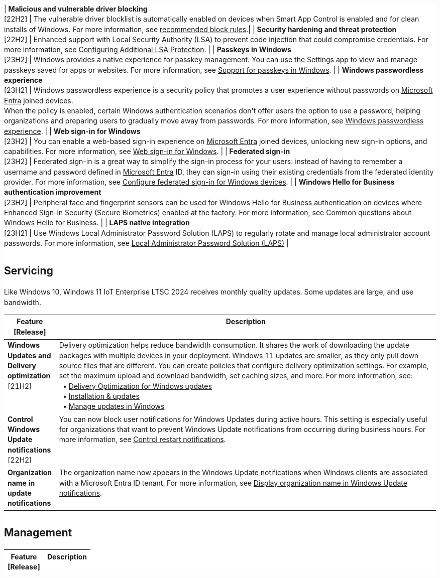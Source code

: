 | **Malicious and vulnerable driver blocking** </br> [22H2] | The vulnerable driver blocklist is automatically enabled on devices when Smart App Control is enabled and for clean installs of Windows. For more information, see [recommended block rules](/windows/security/threat-protection/windows-defender-application-control/microsoft-recommended-block-rules#microsoft-vulnerable-driver-blocklist).|
| **Security hardening and threat protection** </br> [22H2] | Enhanced support with Local Security Authority (LSA) to prevent code injection that could compromise credentials. For more information, see [Configuring Additional LSA Protection](/windows-server/security/credentials-protection-and-management/configuring-additional-lsa-protection?toc=/windows/security/toc.json&bc=/windows/security/breadcrumb/toc.json). |
| **Passkeys in Windows** </br> [23H2]  | Windows provides a native experience for passkey management. You can use the Settings app to view and manage passkeys saved for apps or websites. For more information, see [Support for passkeys in Windows](/windows/security/identity-protection/passkeys). |
| **Windows passwordless experience** </br> [23H2]  | Windows passwordless experience is a security policy that promotes a user experience without passwords on [Microsoft Entra](https://www.microsoft.com/security/business/microsoft-entra?ef_id=_k_910ee369e9a812f6048b86296a6a402c_k_&OCID=AIDcmmdamuj0pc_SEM__k_910ee369e9a812f6048b86296a6a402c_k_&msclkid=910ee369e9a812f6048b86296a6a402c) joined devices. </br>When the policy is enabled, certain Windows authentication scenarios don't offer users the option to use a password, helping organizations and preparing users to gradually move away from passwords. For more information, see [Windows passwordless experience](/windows/security/identity-protection/passwordless-experience/). |
| **Web sign-in for Windows** </br> [23H2]  | You can enable a web-based sign-in experience on [Microsoft Entra](https://www.microsoft.com/security/business/microsoft-entra?ef_id=_k_910ee369e9a812f6048b86296a6a402c_k_&OCID=AIDcmmdamuj0pc_SEM__k_910ee369e9a812f6048b86296a6a402c_k_&msclkid=910ee369e9a812f6048b86296a6a402c) joined devices, unlocking new sign-in options, and capabilities. For more information, see [Web sign-in for Windows](/windows/security/identity-protection/web-sign-in). |
| **Federated sign-in** </br> [23H2]  | Federated sign-in is a great way to simplify the sign-in process for your users: instead of having to remember a username and password defined in [Microsoft Entra](https://www.microsoft.com/security/business/microsoft-entra?ef_id=_k_910ee369e9a812f6048b86296a6a402c_k_&OCID=AIDcmmdamuj0pc_SEM__k_910ee369e9a812f6048b86296a6a402c_k_&msclkid=910ee369e9a812f6048b86296a6a402c) ID, they can sign-in using their existing credentials from the federated identity provider. For more information, see [Configure federated sign-in for Windows devices](/education/windows/federated-sign-in). |
| **Windows Hello for Business authentication improvement** </br> [23H2]  | Peripheral face and fingerprint sensors can be used for Windows Hello for Business authentication on devices where Enhanced Sign-in Security (Secure Biometrics) enabled at the factory. For more information, see [Common questions about Windows Hello for Business](/windows/security/identity-protection/hello-for-business/hello-faq). |
| **LAPS native integration** </br> [23H2]  | Use Windows Local Administrator Password Solution (LAPS) to regularly rotate and manage local administrator account passwords. For more information, see [Local Administrator Password Solution (LAPS)](/windows-server/identity/laps/laps-overview) |

## Servicing

Like Windows 10, Windows 11 IoT Enterprise LTSC 2024 receives monthly quality updates. Some updates are large, and use bandwidth. </br>

| Feature </br> [Release] | Description |
| --- | --- |
| **Windows Updates and Delivery optimization** </br> [21H2] | Delivery optimization helps reduce bandwidth consumption. It shares the work of downloading the update packages with multiple devices in your deployment. Windows 11 updates are smaller, as they only pull down source files that are different. You can create policies that configure delivery optimization settings. For example, set the maximum upload and download bandwidth, set caching sizes, and more. For more information, see:</br>&nbsp;&nbsp;• [Delivery Optimization for Windows updates](/windows/deployment/update/waas-delivery-optimization)</br>&nbsp;&nbsp;• [Installation & updates](https://support.microsoft.com/office/installation-updates-2f9c1819-310d-48a7-ac12-25191269903c#PickTab=Windows_11)</br>&nbsp;&nbsp;• [Manage updates in Windows](https://support.microsoft.com/windows/manage-updates-in-windows-643e9ea7-3cf6-7da6-a25c-95d4f7f099fe)|
| **Control Windows Update notifications** </br> [22H2] | You can now block user notifications for Windows Updates during active hours. This setting is especially useful for organizations that want to prevent Windows Update notifications from occurring during business hours. For more information, see [Control restart notifications](/windows/deployment/update/waas-restart#control-restart-notifications).|
| **Organization name in update notifications** |The organization name now appears in the Windows Update notifications when Windows clients are associated with a Microsoft Entra ID tenant. For more information, see [Display organization name in Windows Update notifications](/windows/deployment/update/waas-wu-settings#bkmk_display-name). |

## Management

| Feature </br> [Release] | Description |
| --- | --- |